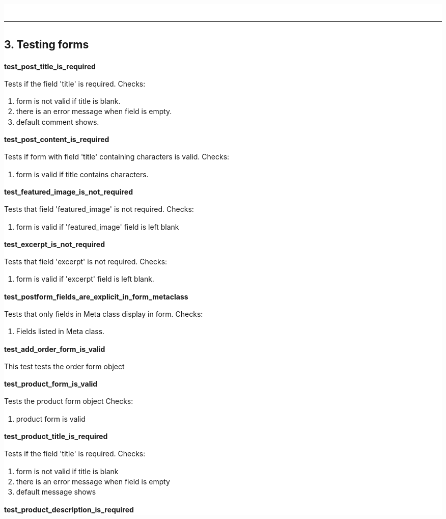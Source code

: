 <br>

___
## 3. Testing forms

**test_post_title_is_required**

Tests if the field 'title' is required.
Checks:
1. form is not valid if title is blank.
2. there is an error message when field is empty.
3. default comment shows.

**test_post_content_is_required**

Tests if form with field 'title' containing characters 
is valid.
Checks:
1. form is valid if title contains characters.

**test_featured_image_is_not_required**

Tests that field 'featured_image' is not required.
Checks:
1. form is valid if 'featured_image' field is left blank

**test_excerpt_is_not_required**

Tests that field 'excerpt' is not required.
Checks:
1. form is valid if 'excerpt' field is left blank.

**test_postform_fields_are_explicit_in_form_metaclass**

Tests that only fields in Meta class display in form.
Checks:
1. Fields listed in Meta class.

**test_add_order_form_is_valid**

This test tests the order form object

**test_product_form_is_valid**

Tests the product form object
Checks:
1. product form is valid

**test_product_title_is_required**

Tests if the field 'title' is required.
Checks:
1. form is not valid if title is blank
2. there is an error message when field is empty
3. default message shows

**test_product_description_is_required**
